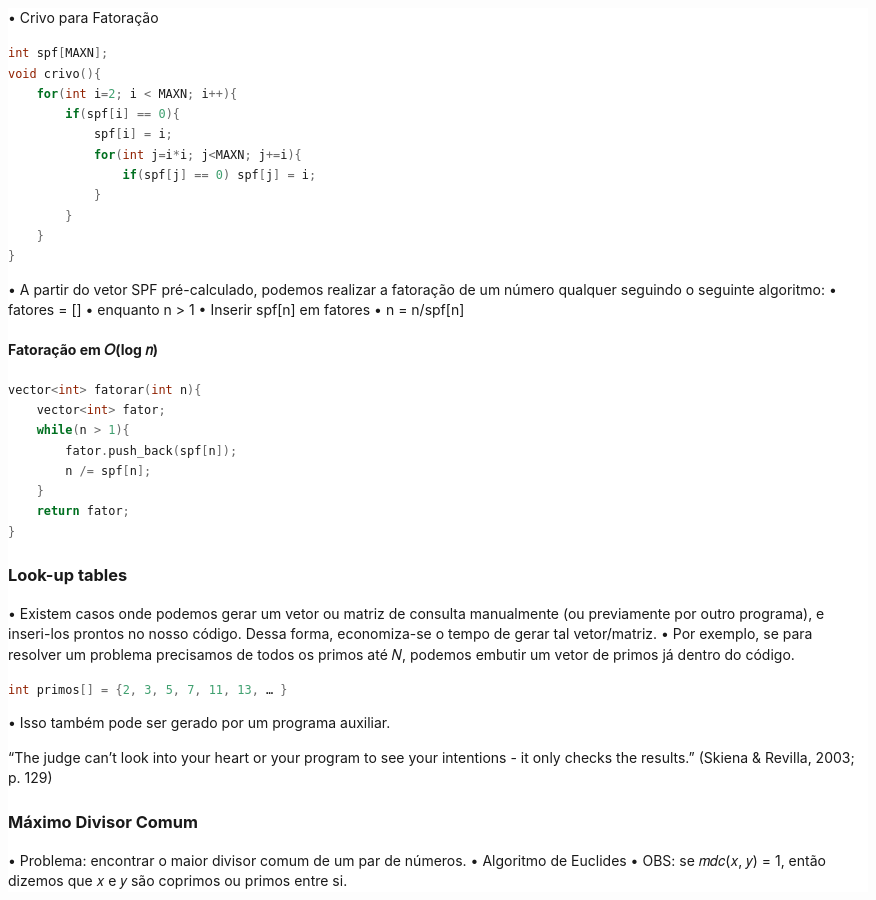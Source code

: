• Crivo para Fatoração
``` C++
int spf[MAXN];
void crivo(){
    for(int i=2; i < MAXN; i++){
        if(spf[i] == 0){
            spf[i] = i;
            for(int j=i*i; j<MAXN; j+=i){
                if(spf[j] == 0) spf[j] = i;
            }
        }
    }
}
```

• A partir do vetor SPF pré-calculado, podemos realizar a fatoração de um
número qualquer seguindo o seguinte algoritmo:
• fatores = []
• enquanto n > 1
• Inserir spf[n] em fatores
• n = n/spf[n]

#### Fatoração em 𝑂(log 𝑛)
``` C++
vector<int> fatorar(int n){
    vector<int> fator;
    while(n > 1){
        fator.push_back(spf[n]);
        n /= spf[n];
    }
    return fator;
}
```

### Look-up tables
• Existem casos onde podemos gerar um vetor ou matriz de consulta
manualmente (ou previamente por outro programa), e inseri-los prontos
no nosso código. Dessa forma, economiza-se o tempo de gerar tal
vetor/matriz.
• Por exemplo, se para resolver um problema precisamos de todos os
primos até 𝑁, podemos embutir um vetor de primos já dentro do código.
``` C++
int primos[] = {2, 3, 5, 7, 11, 13, … }
```

• Isso também pode ser gerado por um programa auxiliar.

“The judge can’t look into your heart or your program
to see your intentions - it only checks the results.”
(Skiena & Revilla, 2003; p. 129)

### Máximo Divisor Comum
• Problema: encontrar o maior divisor comum de um par de números.
• Algoritmo de Euclides
• OBS: se 𝑚𝑑𝑐(𝑥, 𝑦) = 1, então dizemos que 𝑥 e 𝑦 são coprimos ou primos
entre si.
